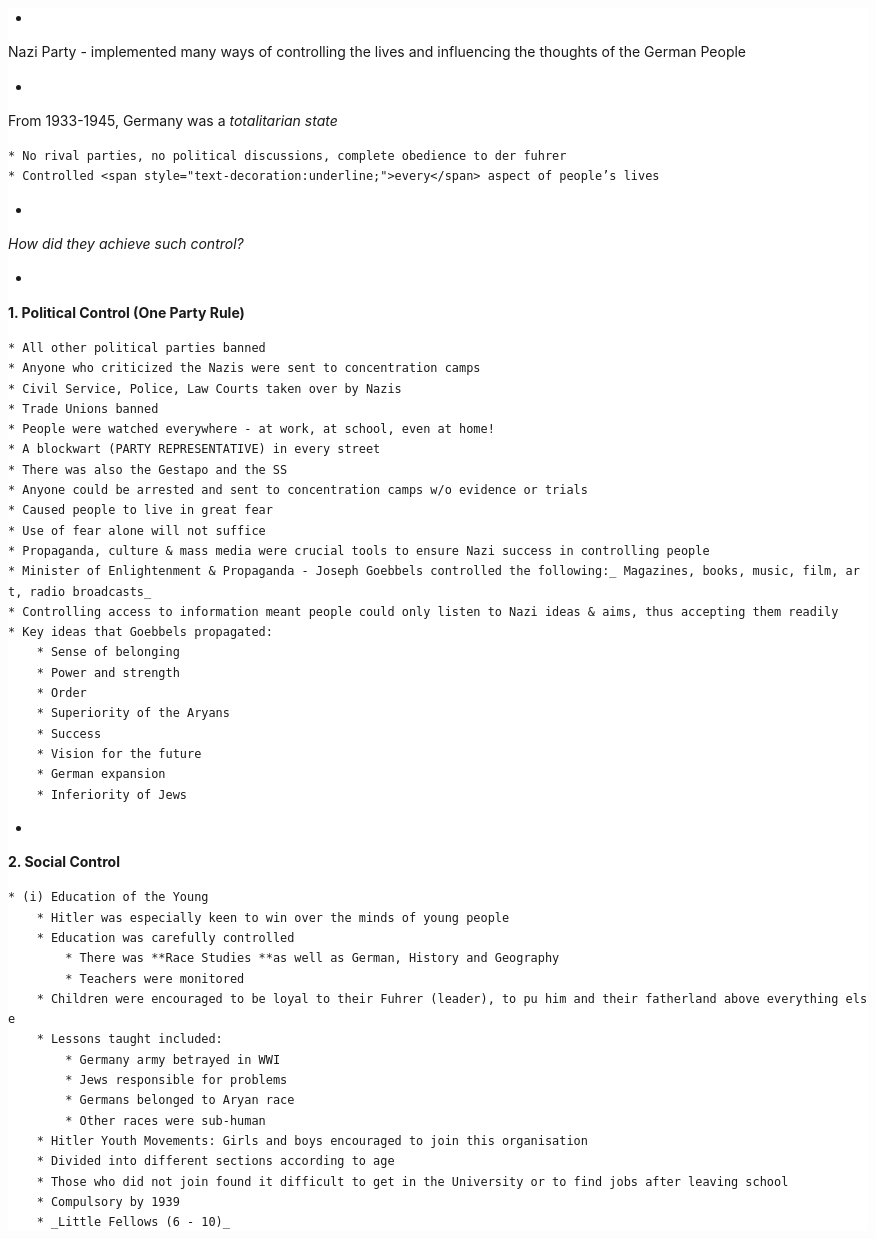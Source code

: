 *

Nazi Party - implemented many ways of controlling the lives and influencing the thoughts of the German People

*

From 1933-1945, Germany was a _totalitarian state_

    * No rival parties, no political discussions, complete obedience to der fuhrer
    * Controlled <span style="text-decoration:underline;">every</span> aspect of people’s lives



*
_How did they achieve such control?_


*
**1. Political Control (One Party Rule)**


    * All other political parties banned
    * Anyone who criticized the Nazis were sent to concentration camps
    * Civil Service, Police, Law Courts taken over by Nazis
    * Trade Unions banned
    * People were watched everywhere - at work, at school, even at home!
    * A blockwart (PARTY REPRESENTATIVE) in every street
    * There was also the Gestapo and the SS
    * Anyone could be arrested and sent to concentration camps w/o evidence or trials
    * Caused people to live in great fear
    * Use of fear alone will not suffice
    * Propaganda, culture & mass media were crucial tools to ensure Nazi success in controlling people
    * Minister of Enlightenment & Propaganda - Joseph Goebbels controlled the following:_ Magazines, books, music, film, art, radio broadcasts_
    * Controlling access to information meant people could only listen to Nazi ideas & aims, thus accepting them readily
    * Key ideas that Goebbels propagated:
        * Sense of belonging
        * Power and strength
        * Order
        * Superiority of the Aryans
        * Success
        * Vision for the future
        * German expansion
        * Inferiority of Jews



*
**2. Social Control**


    * (i) Education of the Young
        * Hitler was especially keen to win over the minds of young people
        * Education was carefully controlled
            * There was **Race Studies **as well as German, History and Geography
            * Teachers were monitored
        * Children were encouraged to be loyal to their Fuhrer (leader), to pu him and their fatherland above everything else
        * Lessons taught included:
            * Germany army betrayed in WWI
            * Jews responsible for problems
            * Germans belonged to Aryan race
            * Other races were sub-human
        * Hitler Youth Movements: Girls and boys encouraged to join this organisation
        * Divided into different sections according to age
        * Those who did not join found it difficult to get in the University or to find jobs after leaving school
        * Compulsory by 1939
        * _Little Fellows (6 - 10)_